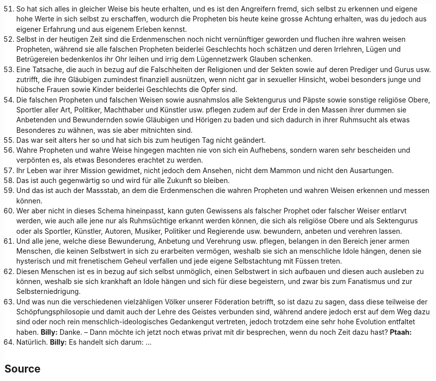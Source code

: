 51. So hat sich alles in gleicher Weise bis heute erhalten, und es ist den Angreifern fremd, sich selbst zu erkennen und eigene hohe Werte in sich selbst zu erschaffen, wodurch die Propheten bis heute keine grosse Achtung erhalten, was du jedoch aus eigener Erfahrung und aus eigenem Erleben kennst.
52. Selbst in der heutigen Zeit sind die Erdenmenschen noch nicht vernünftiger geworden und fluchen ihre wahren weisen Propheten, während sie alle falschen Propheten beiderlei Geschlechts hoch schätzen und deren Irrlehren, Lügen und Betrügereien bedenkenlos ihr Ohr leihen und irrig dem Lügennetzwerk Glauben schenken.
53. Eine Tatsache, die auch in bezug auf die Falschheiten der Religionen und der Sekten sowie auf deren Prediger und Gurus usw. zutrifft, die ihre Gläubigen zumindest finanziell ausnützen, wenn nicht gar in sexueller Hinsicht, wobei besonders junge und hübsche Frauen sowie Kinder beiderlei Geschlechts die Opfer sind.
54. Die falschen Propheten und falschen Weisen sowie ausnahmslos alle Sektengurus und Päpste sowie sonstige religiöse Obere, Sportler aller Art, Politiker, Machthaber und Künstler usw. pflegen zudem auf der Erde in den Massen ihrer dummen sie Anbetenden und Bewundernden sowie Gläubigen und Hörigen zu baden und sich dadurch in ihrer Ruhmsucht als etwas Besonderes zu wähnen, was sie aber mitnichten sind.
55. Das war seit alters her so und hat sich bis zum heutigen Tag nicht geändert.
56. Wahre Propheten und wahre Weise hingegen machten nie von sich ein Aufhebens, sondern waren sehr bescheiden und verpönten es, als etwas Besonderes erachtet zu werden.
57. Ihr Leben war ihrer Mission gewidmet, nicht jedoch dem Ansehen, nicht dem Mammon und nicht den Ausartungen.
58. Das ist auch gegenwärtig so und wird für alle Zukunft so bleiben.
59. Und das ist auch der Massstab, an dem die Erdenmenschen die wahren Propheten und wahren Weisen erkennen und messen können.
60. Wer aber nicht in dieses Schema hineinpasst, kann guten Gewissens als falscher Prophet oder falscher Weiser entlarvt werden, wie auch alle jene nur als Ruhmsüchtige erkannt werden können, die sich als religiöse Obere und als Sektengurus oder als Sportler, Künstler, Autoren, Musiker, Politiker und Regierende usw. bewundern, anbeten und verehren lassen.
61. Und alle jene, welche diese Bewunderung, Anbetung und Verehrung usw. pflegen, belangen in den Bereich jener armen Menschen, die keinen Selbstwert in sich zu erarbeiten vermögen, weshalb sie sich an menschliche Idole hängen, denen sie hysterisch und mit frenetischem Geheul verfallen und jede eigene Selbstachtung mit Füssen treten.
62. Diesen Menschen ist es in bezug auf sich selbst unmöglich, einen Selbstwert in sich aufbauen und diesen auch ausleben zu können, weshalb sie sich krankhaft an Idole hängen und sich für diese begeistern, und zwar bis zum Fanatismus und zur Selbsterniedrigung.
63. Und was nun die verschiedenen vielzähligen Völker unserer Föderation betrifft, so ist dazu zu sagen, dass diese teilweise der Schöpfungsphilosopie und damit auch der Lehre des Geistes verbunden sind, während andere jedoch erst auf dem Weg dazu sind oder noch rein menschlich-ideologisches Gedankengut vertreten, jedoch trotzdem eine sehr hohe Evolution entfaltet haben.
**Billy:**
Danke. – Dann möchte ich jetzt noch etwas privat mit dir besprechen, wenn du noch Zeit dazu hast?
**Ptaah:**
64. Natürlich.
**Billy:**
Es handelt sich darum: …
## Source